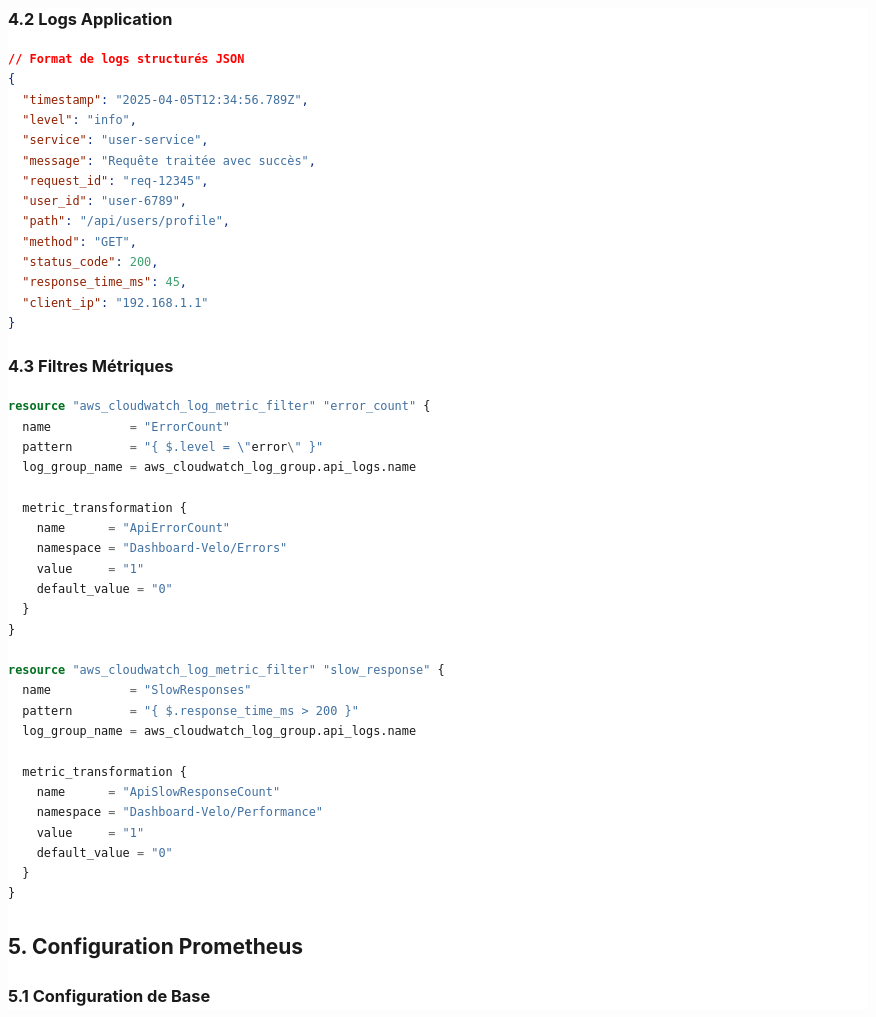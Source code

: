 ### 4.2 Logs Application

```json
// Format de logs structurés JSON
{
  "timestamp": "2025-04-05T12:34:56.789Z",
  "level": "info",
  "service": "user-service",
  "message": "Requête traitée avec succès",
  "request_id": "req-12345",
  "user_id": "user-6789",
  "path": "/api/users/profile",
  "method": "GET",
  "status_code": 200,
  "response_time_ms": 45,
  "client_ip": "192.168.1.1"
}
```

### 4.3 Filtres Métriques

```terraform
resource "aws_cloudwatch_log_metric_filter" "error_count" {
  name           = "ErrorCount"
  pattern        = "{ $.level = \"error\" }"
  log_group_name = aws_cloudwatch_log_group.api_logs.name

  metric_transformation {
    name      = "ApiErrorCount"
    namespace = "Dashboard-Velo/Errors"
    value     = "1"
    default_value = "0"
  }
}

resource "aws_cloudwatch_log_metric_filter" "slow_response" {
  name           = "SlowResponses"
  pattern        = "{ $.response_time_ms > 200 }"
  log_group_name = aws_cloudwatch_log_group.api_logs.name

  metric_transformation {
    name      = "ApiSlowResponseCount"
    namespace = "Dashboard-Velo/Performance"
    value     = "1"
    default_value = "0"
  }
}
```

## 5. Configuration Prometheus

### 5.1 Configuration de Base
